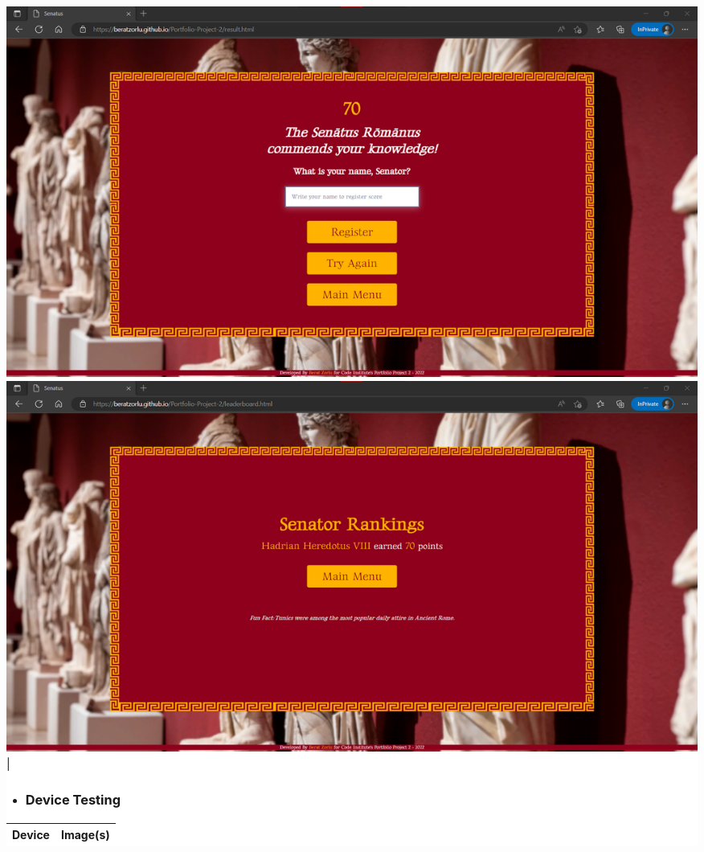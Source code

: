 ![Edge Browser Result](assets/images/bt-e-result.png) ![Edge Browser Leaderboard](assets/images/bt-e-leader.png) |

- ### Device Testing

| Device | Image(s) |
| ------ | -------- |